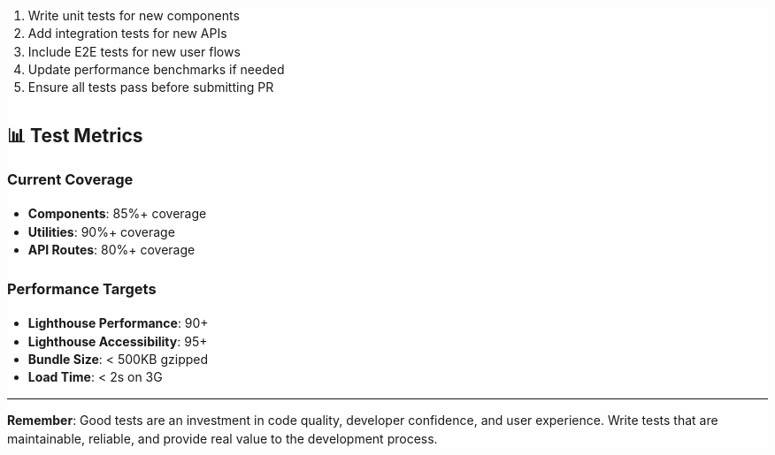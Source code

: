1. Write unit tests for new components
2. Add integration tests for new APIs
3. Include E2E tests for new user flows
4. Update performance benchmarks if needed
5. Ensure all tests pass before submitting PR

## 📊 Test Metrics

### Current Coverage

- **Components**: 85%+ coverage
- **Utilities**: 90%+ coverage
- **API Routes**: 80%+ coverage

### Performance Targets

- **Lighthouse Performance**: 90+
- **Lighthouse Accessibility**: 95+
- **Bundle Size**: < 500KB gzipped
- **Load Time**: < 2s on 3G

---

**Remember**: Good tests are an investment in code quality, developer confidence, and user experience. Write tests that are maintainable, reliable, and provide real value to the development process.
